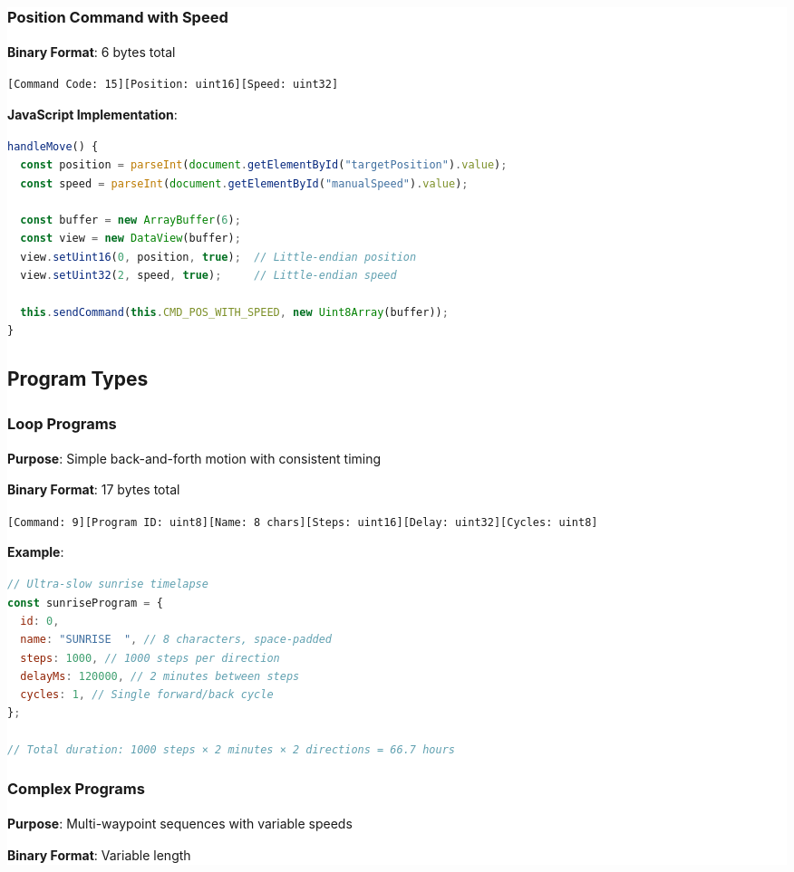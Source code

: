 ### Position Command with Speed

**Binary Format**: 6 bytes total

```
[Command Code: 15][Position: uint16][Speed: uint32]
```

**JavaScript Implementation**:

```javascript
handleMove() {
  const position = parseInt(document.getElementById("targetPosition").value);
  const speed = parseInt(document.getElementById("manualSpeed").value);

  const buffer = new ArrayBuffer(6);
  const view = new DataView(buffer);
  view.setUint16(0, position, true);  // Little-endian position
  view.setUint32(2, speed, true);     // Little-endian speed

  this.sendCommand(this.CMD_POS_WITH_SPEED, new Uint8Array(buffer));
}
```

## Program Types

### Loop Programs

**Purpose**: Simple back-and-forth motion with consistent timing

**Binary Format**: 17 bytes total

```
[Command: 9][Program ID: uint8][Name: 8 chars][Steps: uint16][Delay: uint32][Cycles: uint8]
```

**Example**:

```javascript
// Ultra-slow sunrise timelapse
const sunriseProgram = {
  id: 0,
  name: "SUNRISE  ", // 8 characters, space-padded
  steps: 1000, // 1000 steps per direction
  delayMs: 120000, // 2 minutes between steps
  cycles: 1, // Single forward/back cycle
};

// Total duration: 1000 steps × 2 minutes × 2 directions = 66.7 hours
```

### Complex Programs

**Purpose**: Multi-waypoint sequences with variable speeds

**Binary Format**: Variable length
